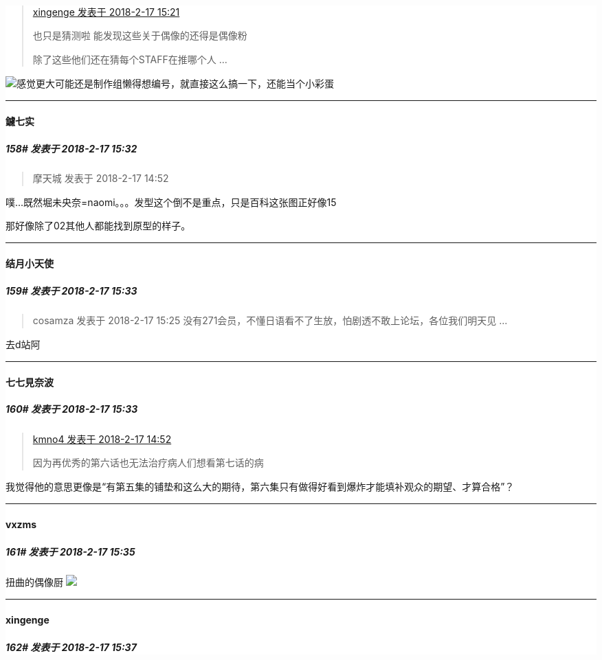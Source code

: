
<blockquote><a href="httphttps://bbs.saraba1st.com/2b/forum.php?mod=redirect&amp;goto=findpost&amp;pid=38584909&amp;ptid=1582524" target="_blank">xingenge 发表于 2018-2-17 15:21</a>

也只是猜测啦 能发现这些关于偶像的还得是偶像粉

除了这些他们还在猜每个STAFF在推哪个人 ...</blockquote>
<img src="https://static.saraba1st.com/image/smiley/face2017/033.png" referrerpolicy="no-referrer">感觉更大可能还是制作组懒得想编号，就直接这么搞一下，还能当个小彩蛋


-----

####  鑢七实  
##### 158#       发表于 2018-2-17 15:32


<blockquote>摩天城 发表于 2018-2-17 14:52
</blockquote>
噗...既然堀未央奈=naomi。。。发型这个倒不是重点，只是百科这张图正好像15

那好像除了02其他人都能找到原型的样子。


-----

####  结月小天使  
##### 159#       发表于 2018-2-17 15:33


<blockquote>cosamza 发表于 2018-2-17 15:25
没有271会员，不懂日语看不了生放，怕剧透不敢上论坛，各位我们明天见 ...</blockquote>
去d站阿


-----

####  七七見奈波  
##### 160#       发表于 2018-2-17 15:33


<blockquote><a href="httphttps://bbs.saraba1st.com/2b/forum.php?mod=redirect&amp;goto=findpost&amp;pid=38584725&amp;ptid=1582524" target="_blank">kmno4 发表于 2018-2-17 14:52</a>

因为再优秀的第六话也无法治疗病人们想看第七话的病</blockquote>
我觉得他的意思更像是“有第五集的铺垫和这么大的期待，第六集只有做得好看到爆炸才能填补观众的期望、才算合格”？


-----

####  vxzms  
##### 161#       发表于 2018-2-17 15:35


扭曲的偶像厨 <img src="https://static.saraba1st.com/image/smiley/face2017/066.png" referrerpolicy="no-referrer">


-----

####  xingenge  
##### 162#       发表于 2018-2-17 15:37
